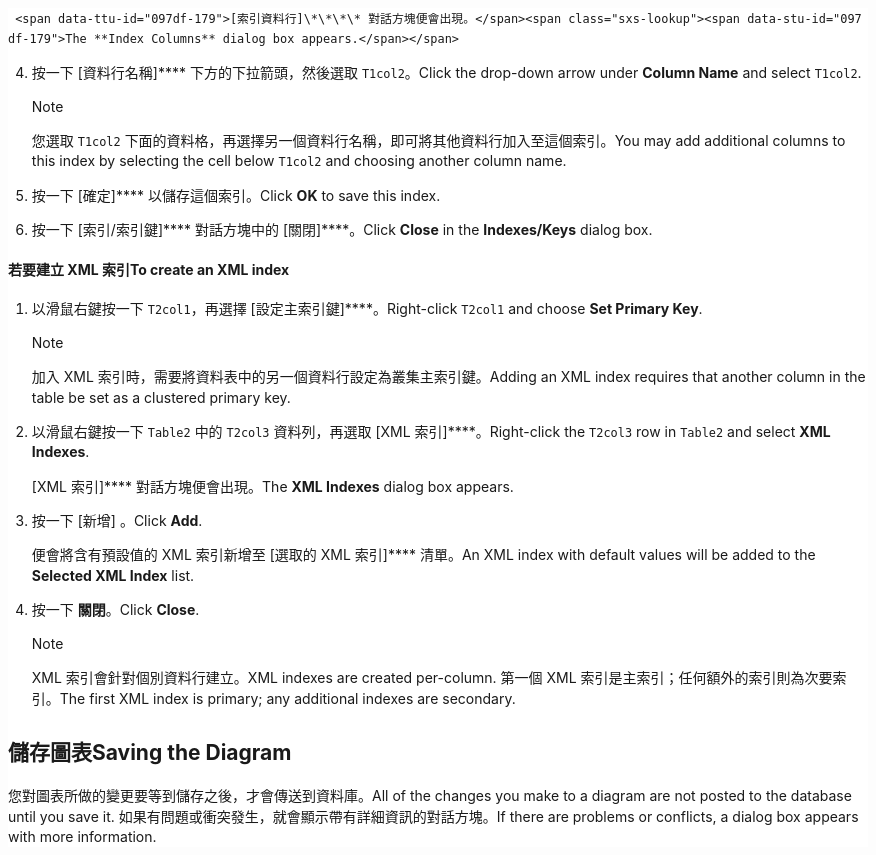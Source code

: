      <span data-ttu-id="097df-179">[索引資料行]\*\*\*\* 對話方塊便會出現。</span><span class="sxs-lookup"><span data-stu-id="097df-179">The **Index Columns** dialog box appears.</span></span>  
  
4.  <span data-ttu-id="097df-180">按一下 [資料行名稱]\*\*\*\* 下方的下拉箭頭，然後選取 `T1col2`。</span><span class="sxs-lookup"><span data-stu-id="097df-180">Click the drop-down arrow under **Column Name** and select `T1col2`.</span></span>  
  
    > [!NOTE]  
    >  <span data-ttu-id="097df-181">您選取 `T1col2` 下面的資料格，再選擇另一個資料行名稱，即可將其他資料行加入至這個索引。</span><span class="sxs-lookup"><span data-stu-id="097df-181">You may add additional columns to this index by selecting the cell below `T1col2` and choosing another column name.</span></span>  
  
5.  <span data-ttu-id="097df-182">按一下 [確定]\*\*\*\* 以儲存這個索引。</span><span class="sxs-lookup"><span data-stu-id="097df-182">Click **OK** to save this index.</span></span>  
  
6.  <span data-ttu-id="097df-183">按一下 [索引/索引鍵]\*\*\*\* 對話方塊中的 [關閉]\*\*\*\*。</span><span class="sxs-lookup"><span data-stu-id="097df-183">Click **Close** in the **Indexes/Keys** dialog box.</span></span>  
  
#### <a name="to-create-an-xml-index"></a><span data-ttu-id="097df-184">若要建立 XML 索引</span><span class="sxs-lookup"><span data-stu-id="097df-184">To create an XML index</span></span>  
  
1.  <span data-ttu-id="097df-185">以滑鼠右鍵按一下 `T2col1`，再選擇 [設定主索引鍵]\*\*\*\*。</span><span class="sxs-lookup"><span data-stu-id="097df-185">Right-click `T2col1` and choose **Set Primary Key**.</span></span>  
  
    > [!NOTE]  
    >  <span data-ttu-id="097df-186">加入 XML 索引時，需要將資料表中的另一個資料行設定為叢集主索引鍵。</span><span class="sxs-lookup"><span data-stu-id="097df-186">Adding an XML index requires that another column in the table be set as a clustered primary key.</span></span>  
  
2.  <span data-ttu-id="097df-187">以滑鼠右鍵按一下 `Table2` 中的 `T2col3` 資料列，再選取 [XML 索引]\*\*\*\*。</span><span class="sxs-lookup"><span data-stu-id="097df-187">Right-click the `T2col3` row in `Table2` and select **XML Indexes**.</span></span>  
  
     <span data-ttu-id="097df-188">[XML 索引]\*\*\*\* 對話方塊便會出現。</span><span class="sxs-lookup"><span data-stu-id="097df-188">The **XML Indexes** dialog box appears.</span></span>  
  
3.  <span data-ttu-id="097df-189">按一下 [新增] 。</span><span class="sxs-lookup"><span data-stu-id="097df-189">Click **Add**.</span></span>  
  
     <span data-ttu-id="097df-190">便會將含有預設值的 XML 索引新增至 [選取的 XML 索引]\*\*\*\* 清單。</span><span class="sxs-lookup"><span data-stu-id="097df-190">An XML index with default values will be added to the **Selected XML Index** list.</span></span>  
  
4.  <span data-ttu-id="097df-191">按一下 **關閉**。</span><span class="sxs-lookup"><span data-stu-id="097df-191">Click **Close**.</span></span>  
  
    > [!NOTE]  
    >  <span data-ttu-id="097df-192">XML 索引會針對個別資料行建立。</span><span class="sxs-lookup"><span data-stu-id="097df-192">XML indexes are created per-column.</span></span> <span data-ttu-id="097df-193">第一個 XML 索引是主索引；任何額外的索引則為次要索引。</span><span class="sxs-lookup"><span data-stu-id="097df-193">The first XML index is primary; any additional indexes are secondary.</span></span>  
  
## <a name="saving-the-diagram"></a><span data-ttu-id="097df-194">儲存圖表</span><span class="sxs-lookup"><span data-stu-id="097df-194">Saving the Diagram</span></span>  
 <span data-ttu-id="097df-195">您對圖表所做的變更要等到儲存之後，才會傳送到資料庫。</span><span class="sxs-lookup"><span data-stu-id="097df-195">All of the changes you make to a diagram are not posted to the database until you save it.</span></span> <span data-ttu-id="097df-196">如果有問題或衝突發生，就會顯示帶有詳細資訊的對話方塊。</span><span class="sxs-lookup"><span data-stu-id="097df-196">If there are problems or conflicts, a dialog box appears with more information.</span></span>  
  